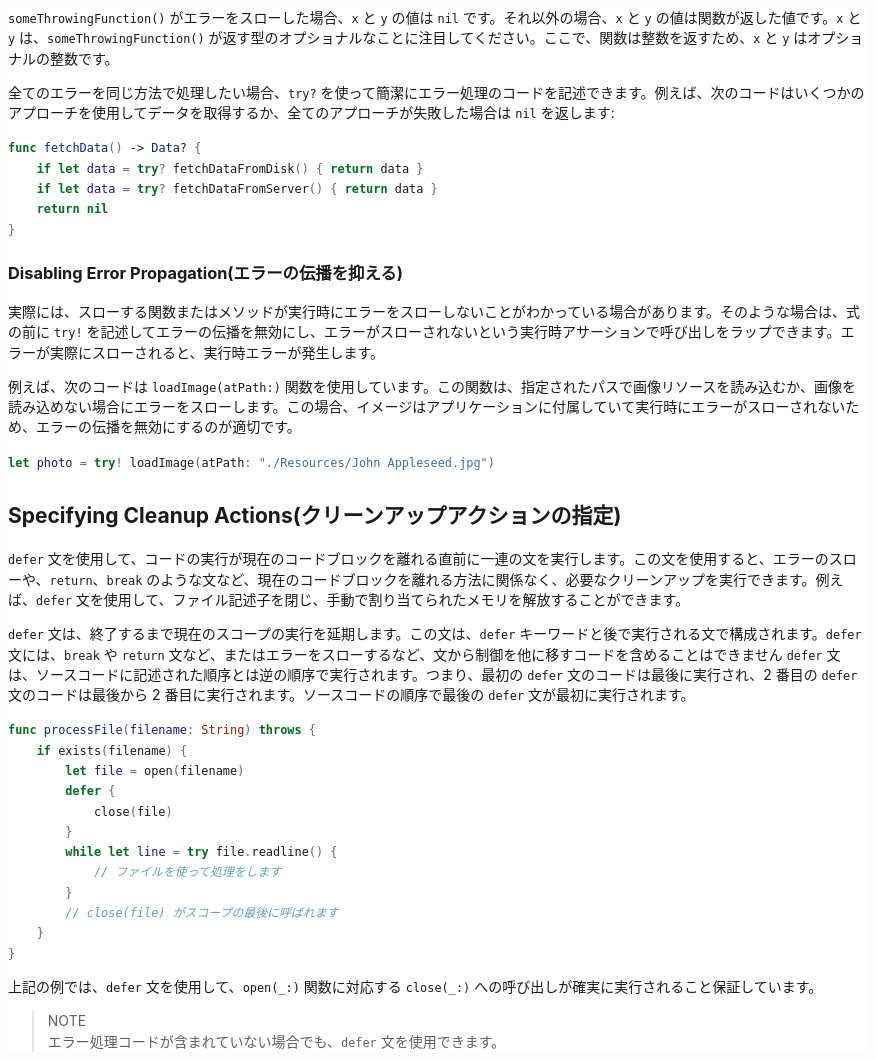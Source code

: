 `someThrowingFunction()` がエラーをスローした場合、`x` と `y` の値は `nil` です。それ以外の場合、`x` と `y` の値は関数が返した値です。`x` と `y` は、`someThrowingFunction()` が返す型のオプショナルなことに注目してください。ここで、関数は整数を返すため、`x` と `y` はオプショナルの整数です。

全てのエラーを同じ方法で処理したい場合、`try?` を使って簡潔にエラー処理のコードを記述できます。例えば、次のコードはいくつかのアプローチを使用してデータを取得するか、全てのアプローチが失敗した場合は `nil` を返します:

```swift
func fetchData() -> Data? {
    if let data = try? fetchDataFromDisk() { return data }
    if let data = try? fetchDataFromServer() { return data }
    return nil
}
```

### Disabling Error Propagation\(エラーの伝播を抑える\)

実際には、スローする関数またはメソッドが実行時にエラーをスローしないことがわかっている場合があります。そのような場合は、式の前に `try!` を記述してエラーの伝播を無効にし、エラーがスローされないという実行時アサーションで呼び出しをラップできます。エラーが実際にスローされると、実行時エラーが発生します。

例えば、次のコードは `loadImage(atPath:)` 関数を使用しています。この関数は、指定されたパスで画像リソースを読み込むか、画像を読み込めない場合にエラーをスローします。この場合、イメージはアプリケーションに付属していて実行時にエラーがスローされないため、エラーの伝播を無効にするのが適切です。

```swift
let photo = try! loadImage(atPath: "./Resources/John Appleseed.jpg")
```

## Specifying Cleanup Actions\(クリーンアップアクションの指定\)

`defer` 文を使用して、コードの実行が現在のコードブロックを離れる直前に一連の文を実行します。この文を使用すると、エラーのスローや、`return`、`break` のような文など、現在のコードブロックを離れる方法に関係なく、必要なクリーンアップを実行できます。例えば、`defer` 文を使用して、ファイル記述子を閉じ、手動で割り当てられたメモリを解放することができます。

`defer` 文は、終了するまで現在のスコープの実行を延期します。この文は、`defer` キーワードと後で実行される文で構成されます。`defer` 文には、`break` や `return` 文など、またはエラーをスローするなど、文から制御を他に移すコードを含めることはできません `defer` 文は、ソースコードに記述された順序とは逆の順序で実行されます。つまり、最初の `defer` 文のコードは最後に実行され、2 番目の `defer` 文のコードは最後から 2 番目に実行されます。ソースコードの順序で最後の `defer` 文が最初に実行されます。

```swift
func processFile(filename: String) throws {
    if exists(filename) {
        let file = open(filename)
        defer {
            close(file)
        }
        while let line = try file.readline() {
            // ファイルを使って処理をします
        }
        // close(file) がスコープの最後に呼ばれます
    }
}
```

上記の例では、`defer` 文を使用して、`open(_:)` 関数に対応する `close(_:)` への呼び出しが確実に実行されること保証しています。

> NOTE  
> エラー処理コードが含まれていない場合でも、`defer` 文を使用できます。

